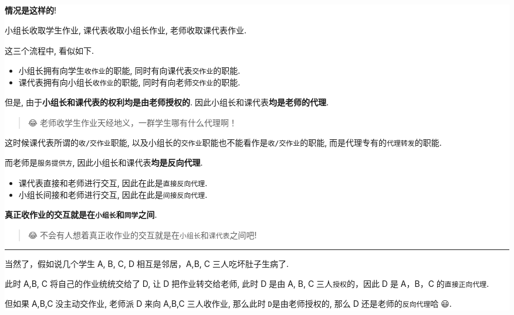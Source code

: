 **情况是这样的**!

小组长收取学生作业, 课代表收取小组长作业, 老师收取课代表作业.

这三个流程中, 看似如下.

- 小组长拥有向学生`收作业`的职能, 同时有向课代表`交作业`的职能.
- 课代表拥有向小组长`收作业`的职能, 同时有向老师`交作业`的职能.

但是, 由于**小组长和课代表的权利均是由老师授权的**. 因此小组长和课代表**均是老师的代理**.

> 😂 老师收学生作业天经地义，一群学生哪有什么代理啊！

这时候课代表所谓的`收/交作业`职能, 以及小组长的`交作业`职能也不能看作是`收/交作业`的职能, 而是代理专有的`代理转发`的职能.

而老师是`服务提供方`, 因此小组长和课代表**均是反向代理**.

- 课代表直接和老师进行交互, 因此在此是`直接反向代理`.
- 小组长间接和老师进行交互, 因此在此是`间接反向代理`.

**真正收作业的交互就是在`小组长`和`同学`之间**.

> 😂 不会有人想着真正收作业的交互就是在`小组长`和`课代表`之间吧!

---

当然了，假如说几个学生 A, B, C, D 相互是邻居，A,B, C 三人吃坏肚子生病了.

此时 A,B, C 将自己的作业统统交给了 D, 让 D 把作业转交给老师, 此时 D 是由 A, B, C 三人`授权`的，因此 D 是 A，B，C 的`直接正向代理`.

但如果 A,B,C 没主动交作业, 老师派 D 来向 A,B,C 三人收作业, 那么此时 `D`是由老师授权的, 那么 D 还是老师的`反向代理`哈 😃.
